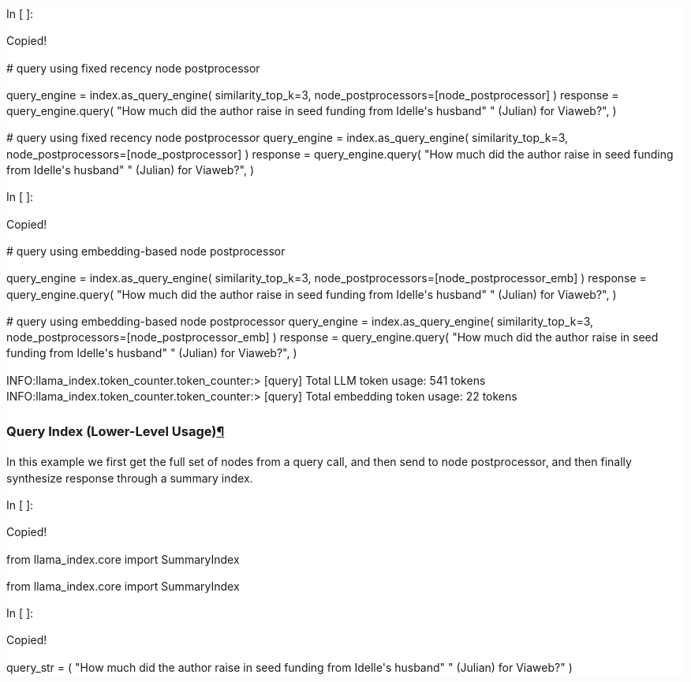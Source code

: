 In \[ \]:

Copied!

\# query using fixed recency node postprocessor

query\_engine \= index.as\_query\_engine(
    similarity\_top\_k\=3, node\_postprocessors\=\[node\_postprocessor\]
)
response \= query\_engine.query(
    "How much did the author raise in seed funding from Idelle's husband"
    " (Julian) for Viaweb?",
)

\# query using fixed recency node postprocessor query\_engine = index.as\_query\_engine( similarity\_top\_k=3, node\_postprocessors=\[node\_postprocessor\] ) response = query\_engine.query( "How much did the author raise in seed funding from Idelle's husband" " (Julian) for Viaweb?", )

In \[ \]:

Copied!

\# query using embedding-based node postprocessor

query\_engine \= index.as\_query\_engine(
    similarity\_top\_k\=3, node\_postprocessors\=\[node\_postprocessor\_emb\]
)
response \= query\_engine.query(
    "How much did the author raise in seed funding from Idelle's husband"
    " (Julian) for Viaweb?",
)

\# query using embedding-based node postprocessor query\_engine = index.as\_query\_engine( similarity\_top\_k=3, node\_postprocessors=\[node\_postprocessor\_emb\] ) response = query\_engine.query( "How much did the author raise in seed funding from Idelle's husband" " (Julian) for Viaweb?", )

INFO:llama\_index.token\_counter.token\_counter:> \[query\] Total LLM token usage: 541 tokens
INFO:llama\_index.token\_counter.token\_counter:> \[query\] Total embedding token usage: 22 tokens

### Query Index (Lower-Level Usage)[¶](https://docs.llamaindex.ai/en/stable/examples/node_postprocessor/RecencyPostprocessorDemo/#query-index-lower-level-usage)

In this example we first get the full set of nodes from a query call, and then send to node postprocessor, and then finally synthesize response through a summary index.

In \[ \]:

Copied!

from llama\_index.core import SummaryIndex

from llama\_index.core import SummaryIndex

In \[ \]:

Copied!

query\_str \= (
    "How much did the author raise in seed funding from Idelle's husband"
    " (Julian) for Viaweb?"
)
